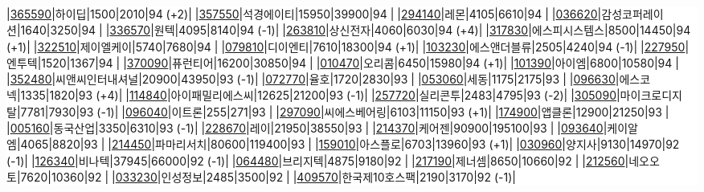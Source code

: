 |[365590](https://finance.daum.net/quotes/A365590)|하이딥|1500|2010|94 (+2)|
|[357550](https://finance.daum.net/quotes/A357550)|석경에이티|15950|39900|94 |
|[294140](https://finance.daum.net/quotes/A294140)|레몬|4105|6610|94 |
|[036620](https://finance.daum.net/quotes/A036620)|감성코퍼레이션|1640|3250|94 |
|[336570](https://finance.daum.net/quotes/A336570)|원텍|4095|8140|94 (-1)|
|[263810](https://finance.daum.net/quotes/A263810)|상신전자|4060|6030|94 (+4)|
|[317830](https://finance.daum.net/quotes/A317830)|에스피시스템스|8500|14450|94 (+1)|
|[322510](https://finance.daum.net/quotes/A322510)|제이엘케이|5740|7680|94 |
|[079810](https://finance.daum.net/quotes/A079810)|디이엔티|7610|18300|94 (+1)|
|[103230](https://finance.daum.net/quotes/A103230)|에스앤더블류|2505|4240|94 (-1)|
|[227950](https://finance.daum.net/quotes/A227950)|엔투텍|1520|1367|94 |
|[370090](https://finance.daum.net/quotes/A370090)|퓨런티어|16200|30850|94 |
|[010470](https://finance.daum.net/quotes/A010470)|오리콤|6450|15980|94 (+1)|
|[101390](https://finance.daum.net/quotes/A101390)|아이엠|6800|10580|94 |
|[352480](https://finance.daum.net/quotes/A352480)|씨앤씨인터내셔널|20900|43950|93 (-1)|
|[072770](https://finance.daum.net/quotes/A072770)|율호|1720|2830|93 |
|[053060](https://finance.daum.net/quotes/A053060)|세동|1175|2175|93 |
|[096630](https://finance.daum.net/quotes/A096630)|에스코넥|1335|1820|93 (+4)|
|[114840](https://finance.daum.net/quotes/A114840)|아이패밀리에스씨|12625|21200|93 (-1)|
|[257720](https://finance.daum.net/quotes/A257720)|실리콘투|2483|4795|93 (-2)|
|[305090](https://finance.daum.net/quotes/A305090)|마이크로디지탈|7781|7930|93 (-1)|
|[096040](https://finance.daum.net/quotes/A096040)|이트론|255|271|93 |
|[297090](https://finance.daum.net/quotes/A297090)|씨에스베어링|6103|11150|93 (+1)|
|[174900](https://finance.daum.net/quotes/A174900)|앱클론|12900|21250|93 |
|[005160](https://finance.daum.net/quotes/A005160)|동국산업|3350|6310|93 (-1)|
|[228670](https://finance.daum.net/quotes/A228670)|레이|21950|38550|93 |
|[214370](https://finance.daum.net/quotes/A214370)|케어젠|90900|195100|93 |
|[093640](https://finance.daum.net/quotes/A093640)|케이알엠|4065|8820|93 |
|[214450](https://finance.daum.net/quotes/A214450)|파마리서치|80600|119400|93 |
|[159010](https://finance.daum.net/quotes/A159010)|아스플로|6703|13960|93 (+1)|
|[030960](https://finance.daum.net/quotes/A030960)|양지사|9130|14970|92 (-1)|
|[126340](https://finance.daum.net/quotes/A126340)|비나텍|37945|66000|92 (-1)|
|[064480](https://finance.daum.net/quotes/A064480)|브리지텍|4875|9180|92 |
|[217190](https://finance.daum.net/quotes/A217190)|제너셈|8650|10660|92 |
|[212560](https://finance.daum.net/quotes/A212560)|네오오토|7620|10360|92 |
|[033230](https://finance.daum.net/quotes/A033230)|인성정보|2485|3500|92 |
|[409570](https://finance.daum.net/quotes/A409570)|한국제10호스팩|2190|3170|92 (-1)|